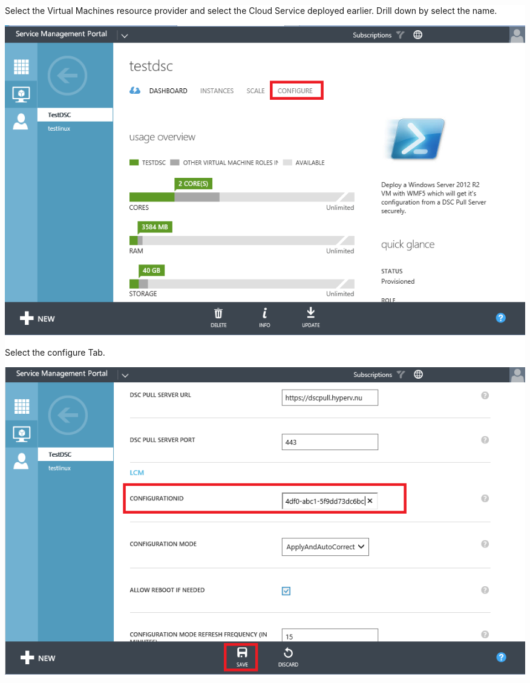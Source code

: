 Select the Virtual Machines resource provider and select the Cloud Service deployed earlier. Drill down by select the name.

![](/images/2015-02/BG_VMRole_DSC_P09P013.png)

Select the configure Tab.

![](/images/2015-02/BG_VMRole_DSC_P09P014.png)
